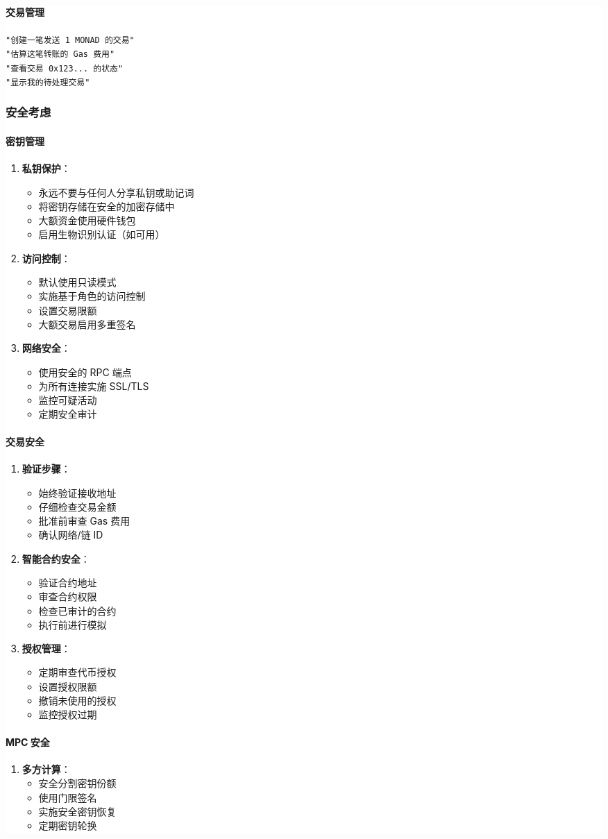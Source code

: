 #### 交易管理
```
"创建一笔发送 1 MONAD 的交易"
"估算这笔转账的 Gas 费用"
"查看交易 0x123... 的状态"
"显示我的待处理交易"
```

### 安全考虑

#### 密钥管理
1. **私钥保护**：
   - 永远不要与任何人分享私钥或助记词
   - 将密钥存储在安全的加密存储中
   - 大额资金使用硬件钱包
   - 启用生物识别认证（如可用）

2. **访问控制**：
   - 默认使用只读模式
   - 实施基于角色的访问控制
   - 设置交易限额
   - 大额交易启用多重签名

3. **网络安全**：
   - 使用安全的 RPC 端点
   - 为所有连接实施 SSL/TLS
   - 监控可疑活动
   - 定期安全审计

#### 交易安全
1. **验证步骤**：
   - 始终验证接收地址
   - 仔细检查交易金额
   - 批准前审查 Gas 费用
   - 确认网络/链 ID

2. **智能合约安全**：
   - 验证合约地址
   - 审查合约权限
   - 检查已审计的合约
   - 执行前进行模拟

3. **授权管理**：
   - 定期审查代币授权
   - 设置授权限额
   - 撤销未使用的授权
   - 监控授权过期

#### MPC 安全
1. **多方计算**：
   - 安全分割密钥份额
   - 使用门限签名
   - 实施安全密钥恢复
   - 定期密钥轮换
